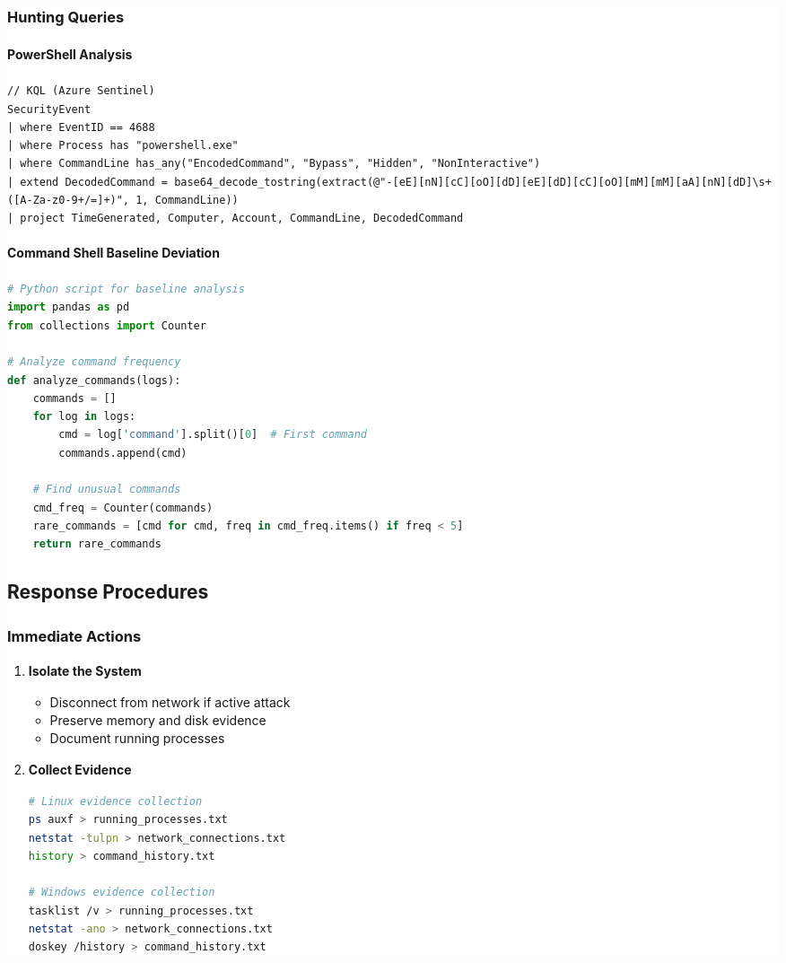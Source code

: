 
### Hunting Queries

#### PowerShell Analysis
```kql
// KQL (Azure Sentinel)
SecurityEvent
| where EventID == 4688
| where Process has "powershell.exe"
| where CommandLine has_any("EncodedCommand", "Bypass", "Hidden", "NonInteractive")
| extend DecodedCommand = base64_decode_tostring(extract(@"-[eE][nN][cC][oO][dD][eE][dD][cC][oO][mM][mM][aA][nN][dD]\s+([A-Za-z0-9+/=]+)", 1, CommandLine))
| project TimeGenerated, Computer, Account, CommandLine, DecodedCommand
```

#### Command Shell Baseline Deviation
```python
# Python script for baseline analysis
import pandas as pd
from collections import Counter

# Analyze command frequency
def analyze_commands(logs):
    commands = []
    for log in logs:
        cmd = log['command'].split()[0]  # First command
        commands.append(cmd)
    
    # Find unusual commands
    cmd_freq = Counter(commands)
    rare_commands = [cmd for cmd, freq in cmd_freq.items() if freq < 5]
    return rare_commands
```

## Response Procedures

### Immediate Actions
1. **Isolate the System**
   - Disconnect from network if active attack
   - Preserve memory and disk evidence
   - Document running processes

2. **Collect Evidence**
   ```bash
   # Linux evidence collection
   ps auxf > running_processes.txt
   netstat -tulpn > network_connections.txt
   history > command_history.txt
   
   # Windows evidence collection
   tasklist /v > running_processes.txt
   netstat -ano > network_connections.txt
   doskey /history > command_history.txt
   ```
